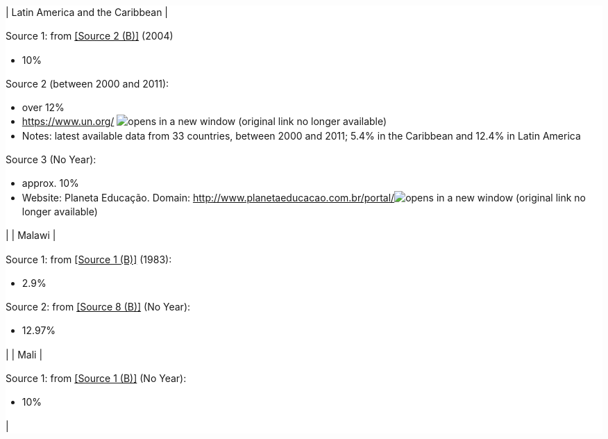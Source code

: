 | Latin America and the Caribbean         | <p>Source 1: from <a href="https://dequeuniversity.com/class/iaap-cpacc-2.0/disability-statistics/class/iaap-cpacc-2.0/disability-statistics/incidence-prevalence#id3858_source2">[Source 2 (B)]</a> (2004) </p><ul><li>10%</li></ul><p>Source 2 (between 2000 and 2011): </p><ul><li>over 12%</li><li><a href="https://www.un.org/">https://www.un.org/ <img src="https://dequeuniversity.com/assets/images/template/courses2014/new-window.png" alt="opens in a new window"></a> (original link no longer available)</li><li>Notes: latest available data from 33 countries, between 2000 and 2011; 5.4% in the Caribbean and 12.4% in Latin America</li></ul><p>Source 3 (No Year): </p><ul><li>approx. 10%</li><li>Website: Planeta Educação. Domain: <a href="http://www.planetaeducacao.com.br/portal/">http://www.planetaeducacao.com.br/portal/<img src="https://dequeuniversity.com/assets/images/template/courses2014/new-window.png" alt="opens in a new window"></a> (original link no longer available)</li></ul>                                                                                                                                                                                                                                                                                                                                                                                                                                                                                                           |
| Malawi                                  | <p>Source 1: from <a href="https://dequeuniversity.com/class/iaap-cpacc-2.0/disability-statistics/class/iaap-cpacc-2.0/disability-statistics/incidence-prevalence#id3858_source1">[Source 1 (B)]</a> (1983): </p><ul><li>2.9%</li></ul><p>Source 2: from <a href="https://dequeuniversity.com/class/iaap-cpacc-2.0/disability-statistics/class/iaap-cpacc-2.0/disability-statistics/incidence-prevalence#id3858_source8">[Source 8 (B)]</a> (No Year): </p><ul><li>12.97%</li></ul>                                                                                                                                                                                                                                                                                                                                                                                                                                                                                                                                                                                                                                                                                                                                                                                                                                                                                                                                                                                                                                                      |
| Mali                                    | <p>Source 1: from <a href="https://dequeuniversity.com/class/iaap-cpacc-2.0/disability-statistics/class/iaap-cpacc-2.0/disability-statistics/incidence-prevalence#id3858_source1">[Source 1 (B)]</a> (No Year): </p><ul><li>10%</li></ul>                                                                                                                                                                                                                                                                                                                                                                                                                                                                                                                                                                                                                                                                                                                                                                                                                                                                                                                                                                                                                                                                                                                                                                                                                                                                                                |
